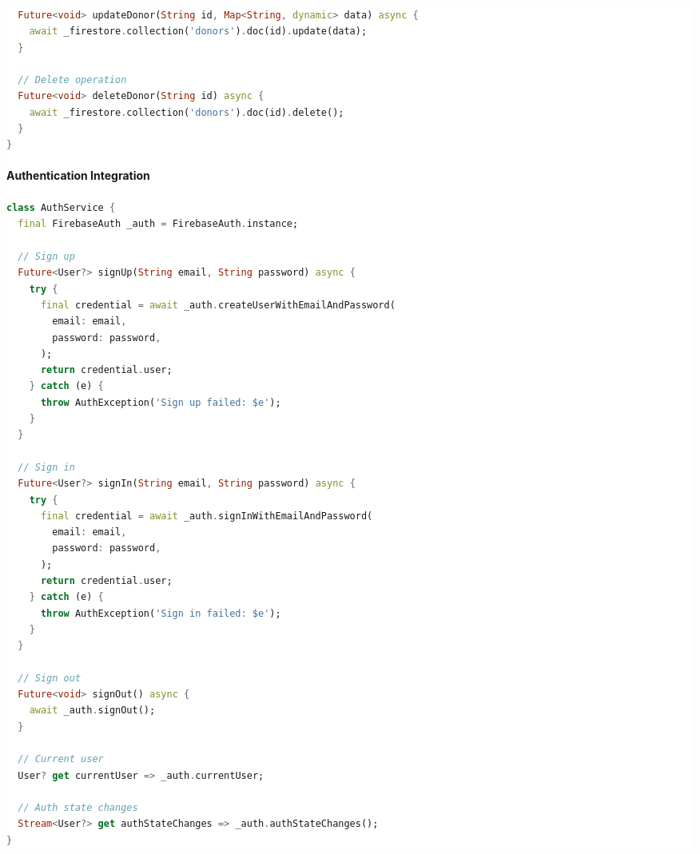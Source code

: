 ```dart
  Future<void> updateDonor(String id, Map<String, dynamic> data) async {
    await _firestore.collection('donors').doc(id).update(data);
  }

  // Delete operation
  Future<void> deleteDonor(String id) async {
    await _firestore.collection('donors').doc(id).delete();
  }
}
```

#### Authentication Integration
```dart
class AuthService {
  final FirebaseAuth _auth = FirebaseAuth.instance;

  // Sign up
  Future<User?> signUp(String email, String password) async {
    try {
      final credential = await _auth.createUserWithEmailAndPassword(
        email: email,
        password: password,
      );
      return credential.user;
    } catch (e) {
      throw AuthException('Sign up failed: $e');
    }
  }

  // Sign in
  Future<User?> signIn(String email, String password) async {
    try {
      final credential = await _auth.signInWithEmailAndPassword(
        email: email,
        password: password,
      );
      return credential.user;
    } catch (e) {
      throw AuthException('Sign in failed: $e');
    }
  }

  // Sign out
  Future<void> signOut() async {
    await _auth.signOut();
  }

  // Current user
  User? get currentUser => _auth.currentUser;

  // Auth state changes
  Stream<User?> get authStateChanges => _auth.authStateChanges();
}
```
